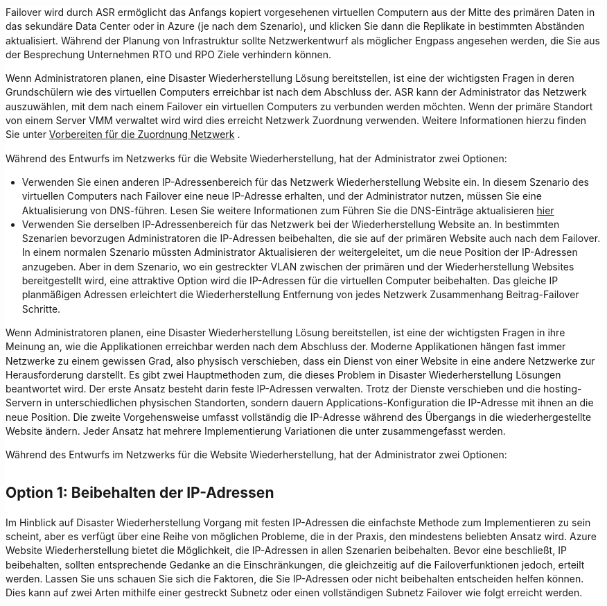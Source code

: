 Failover wird durch ASR ermöglicht das Anfangs kopiert vorgesehenen virtuellen Computern aus der Mitte des primären Daten in das sekundäre Data Center oder in Azure (je nach dem Szenario), und klicken Sie dann die Replikate in bestimmten Abständen aktualisiert. Während der Planung von Infrastruktur sollte Netzwerkentwurf als möglicher Engpass angesehen werden, die Sie aus der Besprechung Unternehmen RTO und RPO Ziele verhindern können.  

Wenn Administratoren planen, eine Disaster Wiederherstellung Lösung bereitstellen, ist eine der wichtigsten Fragen in deren Grundschülern wie des virtuellen Computers erreichbar ist nach dem Abschluss der. ASR kann der Administrator das Netzwerk auszuwählen, mit dem nach einem Failover ein virtuellen Computers zu verbunden werden möchten. Wenn der primäre Standort von einem Server VMM verwaltet wird wird dies erreicht Netzwerk Zuordnung verwenden. Weitere Informationen hierzu finden Sie unter [Vorbereiten für die Zuordnung Netzwerk](site-recovery-network-mapping.md) .

Während des Entwurfs im Netzwerks für die Website Wiederherstellung, hat der Administrator zwei Optionen:

- Verwenden Sie einen anderen IP-Adressenbereich für das Netzwerk Wiederherstellung Website ein. In diesem Szenario des virtuellen Computers nach Failover eine neue IP-Adresse erhalten, und der Administrator nutzen, müssen Sie eine Aktualisierung von DNS-führen. Lesen Sie weitere Informationen zum Führen Sie die DNS-Einträge aktualisieren [hier](site-recovery-vmm-to-vmm.md#test-your-deployment) 
- Verwenden Sie derselben IP-Adressenbereich für das Netzwerk bei der Wiederherstellung Website an. In bestimmten Szenarien bevorzugen Administratoren die IP-Adressen beibehalten, die sie auf der primären Website auch nach dem Failover. In einem normalen Szenario müssten Administrator Aktualisieren der weitergeleitet, um die neue Position der IP-Adressen anzugeben. Aber in dem Szenario, wo ein gestreckter VLAN zwischen der primären und der Wiederherstellung Websites bereitgestellt wird, eine attraktive Option wird die IP-Adressen für die virtuellen Computer beibehalten. Das gleiche IP planmäßigen Adressen erleichtert die Wiederherstellung Entfernung von jedes Netzwerk Zusammenhang Beitrag-Failover Schritte.


Wenn Administratoren planen, eine Disaster Wiederherstellung Lösung bereitstellen, ist eine der wichtigsten Fragen in ihre Meinung an, wie die Applikationen erreichbar werden nach dem Abschluss der. Moderne Applikationen hängen fast immer Netzwerke zu einem gewissen Grad, also physisch verschieben, dass ein Dienst von einer Website in eine andere Netzwerke zur Herausforderung darstellt. Es gibt zwei Hauptmethoden zum, die dieses Problem in Disaster Wiederherstellung Lösungen beantwortet wird. Der erste Ansatz besteht darin feste IP-Adressen verwalten. Trotz der Dienste verschieben und die hosting-Servern in unterschiedlichen physischen Standorten, sondern dauern Applications-Konfiguration die IP-Adresse mit ihnen an die neue Position. Die zweite Vorgehensweise umfasst vollständig die IP-Adresse während des Übergangs in die wiederhergestellte Website ändern. Jeder Ansatz hat mehrere Implementierung Variationen die unter zusammengefasst werden.

Während des Entwurfs im Netzwerks für die Website Wiederherstellung, hat der Administrator zwei Optionen:

## <a name="option-1-retain-ip-addresses"></a>Option 1: Beibehalten der IP-Adressen 

Im Hinblick auf Disaster Wiederherstellung Vorgang mit festen IP-Adressen die einfachste Methode zum Implementieren zu sein scheint, aber es verfügt über eine Reihe von möglichen Probleme, die in der Praxis, den mindestens beliebten Ansatz wird. Azure Website Wiederherstellung bietet die Möglichkeit, die IP-Adressen in allen Szenarien beibehalten. Bevor eine beschließt, IP beibehalten, sollten entsprechende Gedanke an die Einschränkungen, die gleichzeitig auf die Failoverfunktionen jedoch, erteilt werden. Lassen Sie uns schauen Sie sich die Faktoren, die Sie IP-Adressen oder nicht beibehalten entscheiden helfen können. Dies kann auf zwei Arten mithilfe einer gestreckt Subnetz oder einen vollständigen Subnetz Failover wie folgt erreicht werden.
